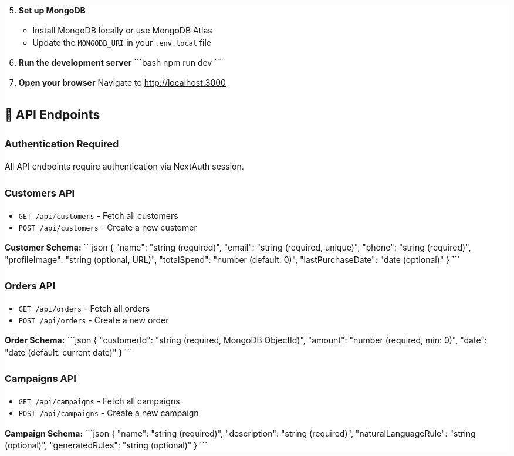 5. **Set up MongoDB**
   - Install MongoDB locally or use MongoDB Atlas
   - Update the `MONGODB_URI` in your `.env.local` file

6. **Run the development server**
   \`\`\`bash
   npm run dev
   \`\`\`

7. **Open your browser**
   Navigate to [http://localhost:3000](http://localhost:3000)

## 🔧 API Endpoints

### Authentication Required
All API endpoints require authentication via NextAuth session.

### Customers API
- `GET /api/customers` - Fetch all customers
- `POST /api/customers` - Create a new customer

**Customer Schema:**
\`\`\`json
{
  "name": "string (required)",
  "email": "string (required, unique)",
  "phone": "string (required)",
  "profileImage": "string (optional, URL)",
  "totalSpend": "number (default: 0)",
  "lastPurchaseDate": "date (optional)"
}
\`\`\`

### Orders API
- `GET /api/orders` - Fetch all orders
- `POST /api/orders` - Create a new order

**Order Schema:**
\`\`\`json
{
  "customerId": "string (required, MongoDB ObjectId)",
  "amount": "number (required, min: 0)",
  "date": "date (default: current date)"
}
\`\`\`

### Campaigns API
- `GET /api/campaigns` - Fetch all campaigns
- `POST /api/campaigns` - Create a new campaign

**Campaign Schema:**
\`\`\`json
{
  "name": "string (required)",
  "description": "string (required)",
  "naturalLanguageRule": "string (optional)",
  "generatedRules": "string (optional)"
}
\`\`\`
